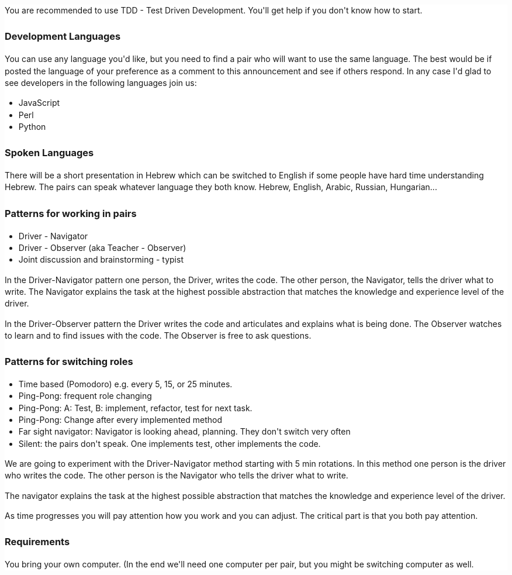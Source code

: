You are recommended to use TDD - Test Driven Development. You'll get help if you don't know how to start.

<h3>Development Languages</h3>

You can use any language you'd like, but you need to find a pair who will want to use the same language. The best would be if posted the language of your preference as a comment to this announcement and see if others respond. In any case I'd glad to see developers in the following languages join us:

* JavaScript
* Perl
* Python

<h3>Spoken Languages</h3>

There will be a short presentation in Hebrew which can be switched to English if some people have hard time understanding Hebrew.
The pairs can speak whatever language they both know. Hebrew, English, Arabic, Russian, Hungarian...

<h3>Patterns for working in pairs</h3>

* Driver - Navigator
* Driver - Observer (aka Teacher - Observer)
* Joint  discussion  and  brainstorming - typist

In the Driver-Navigator pattern one person, the Driver, writes the code. The other person, the Navigator, tells the driver what to write.  The Navigator explains the task at the highest possible abstraction that matches the knowledge and experience level of the driver.

In the Driver-Observer pattern the Driver writes the code and articulates and explains what is being done. The Observer watches to learn and to find issues with the code. The Observer is free to ask questions.

<h3>Patterns for switching roles</h3>

* Time based (Pomodoro) e.g. every 5, 15, or 25 minutes.
* Ping-Pong: frequent role changing
* Ping-Pong: A: Test, B: implement, refactor, test for next task.
* Ping-Pong: Change after every implemented method
* Far sight navigator: Navigator is looking ahead, planning. They don't switch very often
* Silent: the pairs don't speak. One implements test, other implements the code.

We are going to experiment with the Driver-Navigator method starting with 5 min rotations. In this method one person is the driver who writes the code. The other person is the Navigator who tells the driver what to write.

The navigator explains the task at the highest possible abstraction that matches the knowledge and experience level of the driver.

As time progresses you will pay attention how you work and you can adjust.
The critical part is that you both pay attention.

<h3>Requirements</h3>

You bring your own computer. (In the end we'll need one computer per pair, but you might be switching computer as well.
